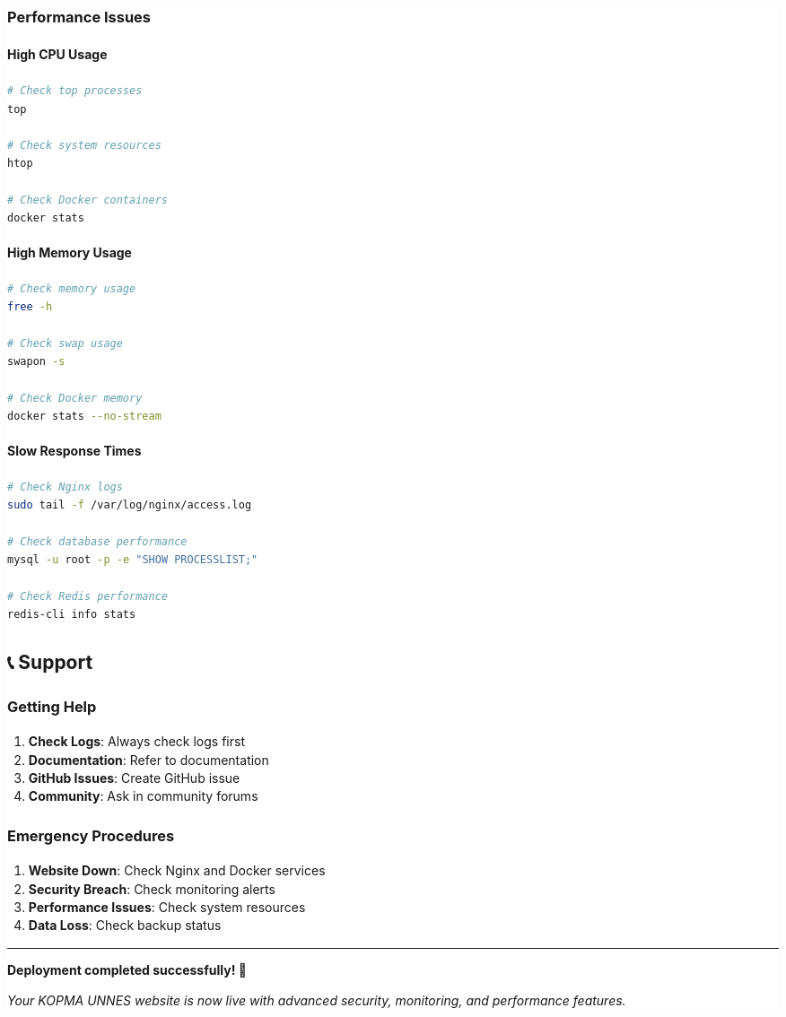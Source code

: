 ### Performance Issues

#### High CPU Usage
```bash
# Check top processes
top

# Check system resources
htop

# Check Docker containers
docker stats
```

#### High Memory Usage
```bash
# Check memory usage
free -h

# Check swap usage
swapon -s

# Check Docker memory
docker stats --no-stream
```

#### Slow Response Times
```bash
# Check Nginx logs
sudo tail -f /var/log/nginx/access.log

# Check database performance
mysql -u root -p -e "SHOW PROCESSLIST;"

# Check Redis performance
redis-cli info stats
```

## 📞 Support

### Getting Help
1. **Check Logs**: Always check logs first
2. **Documentation**: Refer to documentation
3. **GitHub Issues**: Create GitHub issue
4. **Community**: Ask in community forums

### Emergency Procedures
1. **Website Down**: Check Nginx and Docker services
2. **Security Breach**: Check monitoring alerts
3. **Performance Issues**: Check system resources
4. **Data Loss**: Check backup status

---

**Deployment completed successfully! 🎉**

*Your KOPMA UNNES website is now live with advanced security, monitoring, and performance features.*
